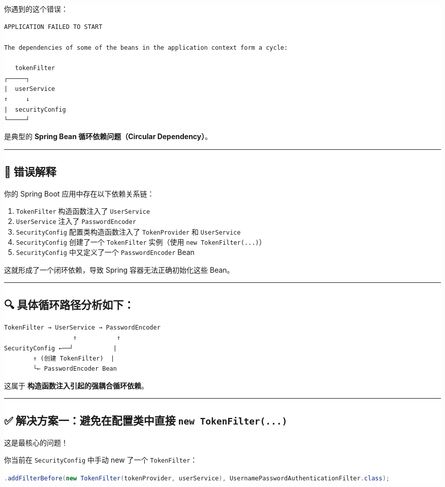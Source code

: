 你遇到的这个错误：

```
APPLICATION FAILED TO START

The dependencies of some of the beans in the application context form a cycle:

   tokenFilter 
┌─────┐
|  userService
↑     ↓
|  securityConfig 
└─────┘
```

是典型的 **Spring Bean 循环依赖问题（Circular Dependency）**。

---

## 🧠 错误解释

你的 Spring Boot 应用中存在以下依赖关系链：

1. `TokenFilter` 构造函数注入了 `UserService`
2. `UserService` 注入了 `PasswordEncoder`
3. `SecurityConfig` 配置类构造函数注入了 `TokenProvider` 和 `UserService`
4. `SecurityConfig` 创建了一个 `TokenFilter` 实例（使用 `new TokenFilter(...)`）
5. `SecurityConfig` 中又定义了一个 `PasswordEncoder` Bean

这就形成了一个闭环依赖，导致 Spring 容器无法正确初始化这些 Bean。

---

## 🔍 具体循环路径分析如下：

```
TokenFilter → UserService → PasswordEncoder
                   ↑           ↑
SecurityConfig ←──┘           |
        ↑ (创建 TokenFilter)  |
        └← PasswordEncoder Bean
```

这属于 **构造函数注入引起的强耦合循环依赖**。

---

## ✅ 解决方案一：避免在配置类中直接 `new TokenFilter(...)`

这是最核心的问题！

你当前在 `SecurityConfig` 中手动 new 了一个 `TokenFilter`：

```java
.addFilterBefore(new TokenFilter(tokenProvider, userService), UsernamePasswordAuthenticationFilter.class);
```
